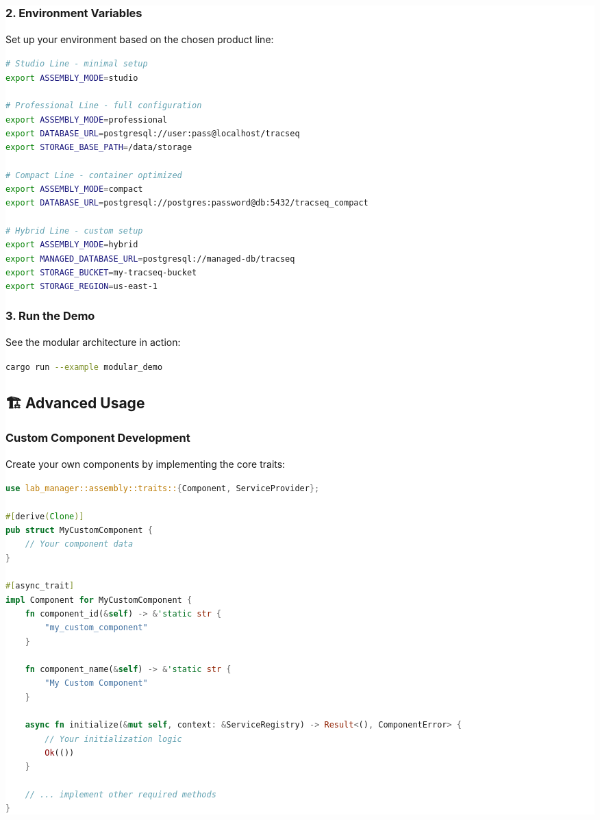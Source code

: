 ### 2. **Environment Variables**
Set up your environment based on the chosen product line:

```bash
# Studio Line - minimal setup
export ASSEMBLY_MODE=studio

# Professional Line - full configuration
export ASSEMBLY_MODE=professional
export DATABASE_URL=postgresql://user:pass@localhost/tracseq
export STORAGE_BASE_PATH=/data/storage

# Compact Line - container optimized
export ASSEMBLY_MODE=compact
export DATABASE_URL=postgresql://postgres:password@db:5432/tracseq_compact

# Hybrid Line - custom setup
export ASSEMBLY_MODE=hybrid
export MANAGED_DATABASE_URL=postgresql://managed-db/tracseq
export STORAGE_BUCKET=my-tracseq-bucket
export STORAGE_REGION=us-east-1
```

### 3. **Run the Demo**
See the modular architecture in action:

```bash
cargo run --example modular_demo
```

## 🏗️ Advanced Usage

### Custom Component Development
Create your own components by implementing the core traits:

```rust
use lab_manager::assembly::traits::{Component, ServiceProvider};

#[derive(Clone)]
pub struct MyCustomComponent {
    // Your component data
}

#[async_trait]
impl Component for MyCustomComponent {
    fn component_id(&self) -> &'static str {
        "my_custom_component"
    }
    
    fn component_name(&self) -> &'static str {
        "My Custom Component"
    }
    
    async fn initialize(&mut self, context: &ServiceRegistry) -> Result<(), ComponentError> {
        // Your initialization logic
        Ok(())
    }
    
    // ... implement other required methods
}
```
